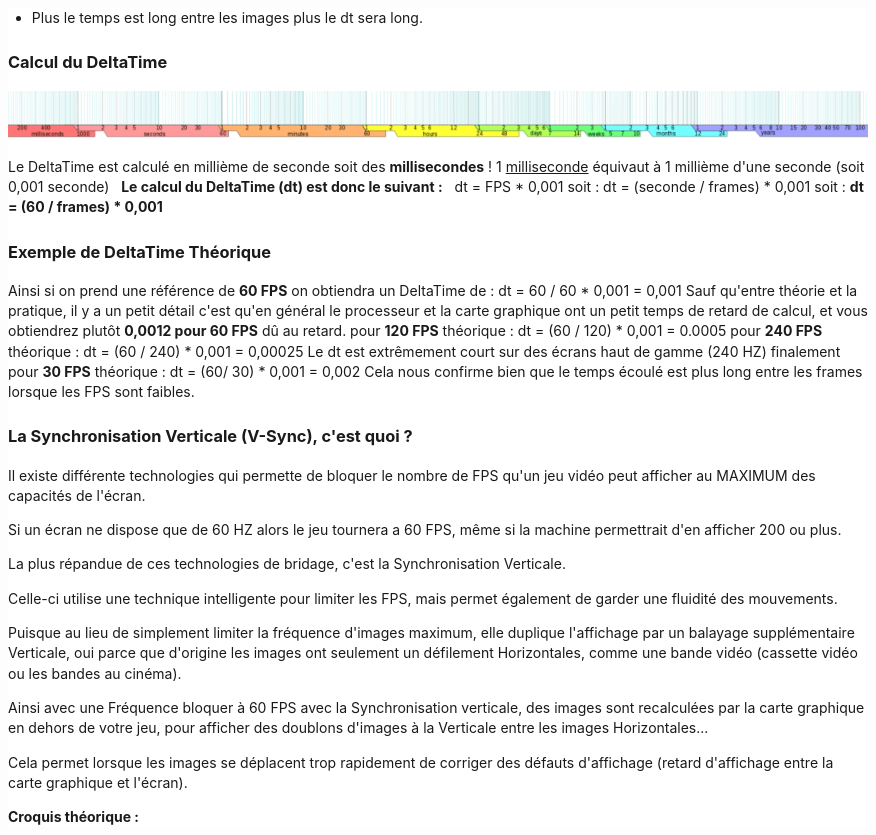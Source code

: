 - Plus le temps est long entre les images plus le dt sera long.

### Calcul du DeltaTime

![](images/1800px-Logarithmic_time_scale_-_milliseconds_to_years.svg_-1-1024x55.png)

Le DeltaTime est calculé en millième de seconde soit des **millisecondes** ! 1 [milliseconde](https://fr.wikipedia.org/wiki/Milliseconde) équivaut à 1 millième d'une seconde (soit 0,001 seconde)   **Le calcul du DeltaTime (dt) est donc le suivant :**   dt = FPS \* 0,001 soit : dt = (seconde / frames) \* 0,001 soit : **dt = (60 / frames) \* 0,001**

### Exemple de DeltaTime Théorique

Ainsi si on prend une référence de **60 FPS** on obtiendra un DeltaTime de : dt = 60 / 60 \* 0,001 = 0,001 Sauf qu'entre théorie et la pratique, il y a un petit détail c'est qu'en général le processeur et la carte graphique ont un petit temps de retard de calcul, et vous obtiendrez plutôt **0,0012 pour 60 FPS** dû au retard. pour **120 FPS** théorique : dt = (60 / 120) \* 0,001 = 0.0005 pour **240 FPS** théorique : dt = (60 / 240) \* 0,001 = 0,00025 Le dt est extrêmement court sur des écrans haut de gamme (240 HZ) finalement pour **30 FPS** théorique : dt = (60/ 30) \* 0,001 = 0,002 Cela nous confirme bien que le temps écoulé est plus long entre les frames lorsque les FPS sont faibles.

### La Synchronisation Verticale (V-Sync), c'est quoi ?

Il existe différente technologies qui permette de bloquer le nombre de FPS qu'un jeu vidéo peut afficher au MAXIMUM des capacités de l'écran.

Si un écran ne dispose que de 60 HZ alors le jeu tournera a 60 FPS, même si la machine permettrait d'en afficher 200 ou plus.

La plus répandue de ces technologies de bridage, c'est la Synchronisation Verticale.

Celle-ci utilise une technique intelligente pour limiter les FPS, mais permet également de garder une fluidité des mouvements.

Puisque au lieu de simplement limiter la fréquence d'images maximum, elle duplique l'affichage par un balayage supplémentaire Verticale, oui parce que d'origine les images ont seulement un défilement Horizontales, comme une bande vidéo (cassette vidéo ou les bandes au cinéma).

Ainsi avec une Fréquence bloquer à 60 FPS avec la Synchronisation verticale, des images sont recalculées par la carte graphique en dehors de votre jeu, pour afficher des doublons d'images à la Verticale entre les images Horizontales...

Cela permet lorsque les images se déplacent trop rapidement de corriger des défauts d'affichage (retard d'affichage entre la carte graphique et l'écran).

**Croquis théorique :**
